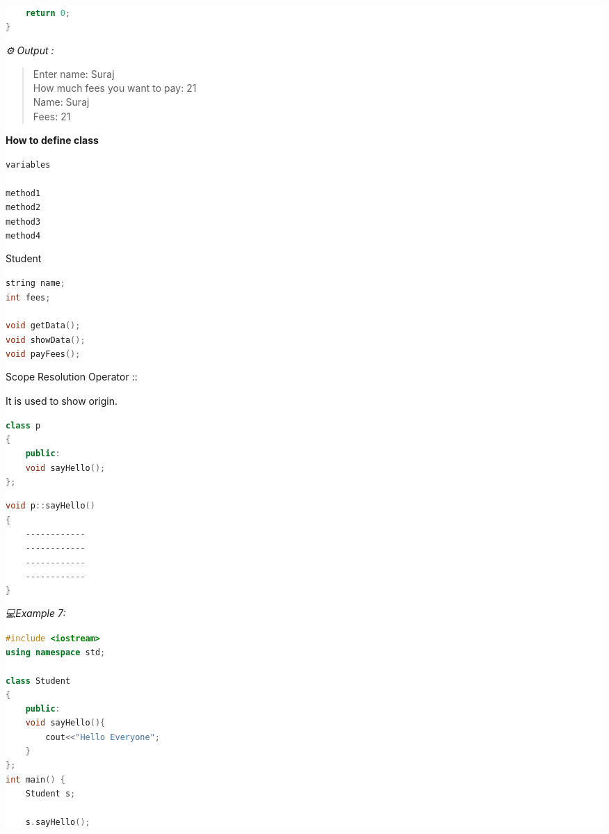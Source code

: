 ```cpp
    return 0;
}
```

*⚙️ Output :*

>Enter name: Suraj<br>
How much fees you want to pay: 21<br>
Name: Suraj<br>
Fees: 21<br>

**How to define class**
```cpp
variables

method1
method2
method3
method4
```
Student
```cpp
string name;
int fees;

void getData();
void showData();
void payFees();
```

Scope Resolution Operator ::

It is used to show origin.

```cpp
class p
{
    public:
    void sayHello();
};
```

```cpp
void p::sayHello()
{
    ------------
    ------------
    ------------
    ------------
}
```

*💻Example 7:*
```cpp
#include <iostream>
using namespace std;

class Student
{
    public:
    void sayHello(){
        cout<<"Hello Everyone";
    }
};
int main() {
    Student s;
    
    s.sayHello();
```
